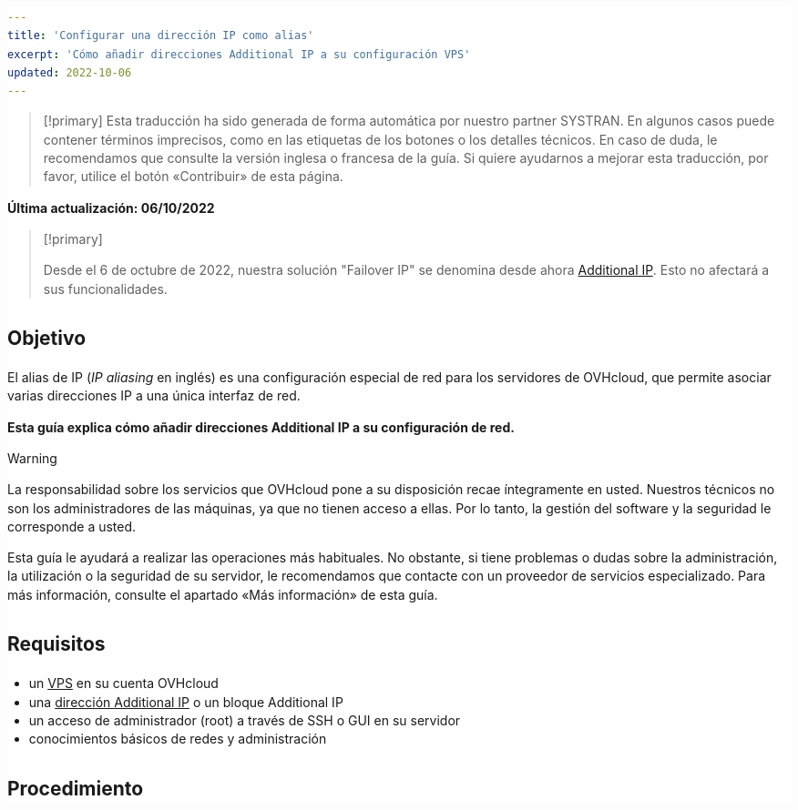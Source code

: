 ```yaml
---
title: 'Configurar una dirección IP como alias'
excerpt: 'Cómo añadir direcciones Additional IP a su configuración VPS'
updated: 2022-10-06
---
```


> [!primary]
> Esta traducción ha sido generada de forma automática por nuestro partner SYSTRAN. En algunos casos puede contener términos imprecisos, como en las etiquetas de los botones o los detalles técnicos. En caso de duda, le recomendamos que consulte la versión inglesa o francesa de la guía. Si quiere ayudarnos a mejorar esta traducción, por favor, utilice el botón «Contribuir» de esta página.
> 


**Última actualización: 06/10/2022**

> [!primary]
>
> Desde el 6 de octubre de 2022, nuestra solución "Failover IP" se denomina desde ahora [Additional IP](https://www.ovhcloud.com/es/network/additional-ip/). Esto no afectará a sus funcionalidades.
>

## Objetivo

El alias de IP (*IP aliasing* en inglés) es una configuración especial de red para los servidores de OVHcloud, que permite asociar varias direcciones IP a una única interfaz de red.

**Esta guía explica cómo añadir direcciones Additional IP a su configuración de red.**

> [!warning]
>
> La responsabilidad sobre los servicios que OVHcloud pone a su disposición recae íntegramente en usted. Nuestros técnicos no son los administradores de las máquinas, ya que no tienen acceso a ellas. Por lo tanto, la gestión del software y la seguridad le corresponde a usted.
>
> Esta guía le ayudará a realizar las operaciones más habituales. No obstante, si tiene problemas o dudas sobre la administración, la utilización o la seguridad de su servidor, le recomendamos que contacte con un proveedor de servicios especializado. Para más información, consulte el apartado «Más información» de esta guía.
>

## Requisitos

- un [VPS](https://www.ovhcloud.com/es/vps/) en su cuenta OVHcloud
- una [dirección Additional IP](https://www.ovhcloud.com/es/bare-metal/ip/) o un bloque Additional IP
- un acceso de administrador (root) a través de SSH o GUI en su servidor
- conocimientos básicos de redes y administración

## Procedimiento

